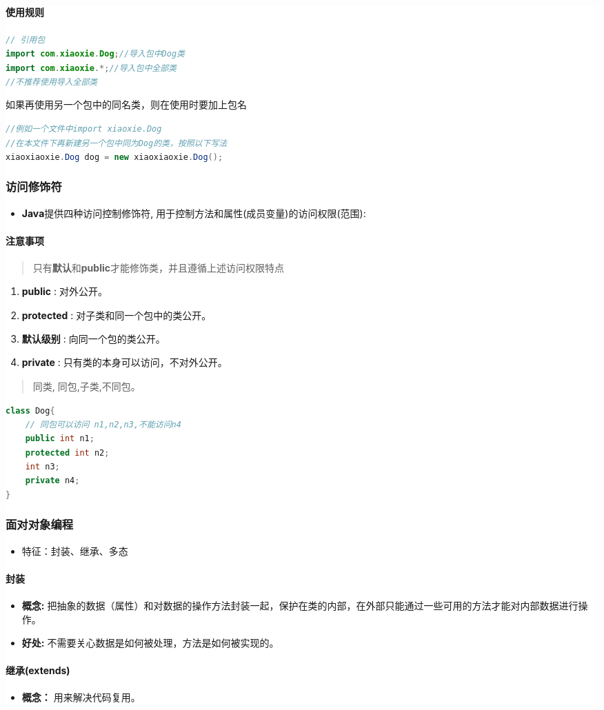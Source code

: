 
#### 使用规则

```java
// 引用包
import com.xiaoxie.Dog;//导入包中Dog类
import com.xiaoxie.*;//导入包中全部类
//不推荐使用导入全部类
```

如果再使用另一个包中的同名类，则在使用时要加上包名

```java
//例如一个文件中import xiaoxie.Dog
//在本文件下再新建另一个包中同为Dog的类，按照以下写法
xiaoxiaoxie.Dog dog = new xiaoxiaoxie.Dog();
```

### 访问修饰符

- **Java**提供四种访问控制修饰符, 用于控制方法和属性(成员变量)的访问权限(范围):

#### 注意事项

> 只有**默认**和**public**才能修饰类，并且遵循上述访问权限特点

1. **public** : 对外公开。

2. **protected** : 对子类和同一个包中的类公开。

3. **默认级别** : 向同一个包的类公开。

4. **private** : 只有类的本身可以访问，不对外公开。

> 同类, 同包,子类,不同包。

```java
class Dog{
    // 同包可以访问 n1,n2,n3,不能访问n4
    public int n1;
    protected int n2;
    int n3;
    private n4;
}
```
### 面对对象编程

* 特征：封装、继承、多态

#### 封装

- **概念:** 把抽象的数据（属性）和对数据的操作方法封装一起，保护在类的内部，在外部只能通过一些可用的方法才能对内部数据进行操作。

- **好处:** 不需要关心数据是如何被处理，方法是如何被实现的。

#### 继承(extends)

- **概念：** 用来解决代码复用。

